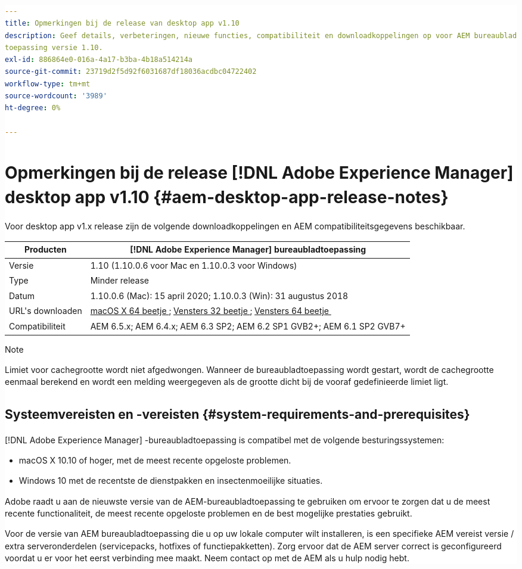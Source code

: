 ```yaml
---
title: Opmerkingen bij de release van desktop app v1.10
description: Geef details, verbeteringen, nieuwe functies, compatibiliteit en downloadkoppelingen op voor AEM bureaubladtoepassing versie 1.10.
exl-id: 886864e0-016a-4a17-b3ba-4b18a514214a
source-git-commit: 23719d2f5d92f6031687df18036acdbc04722402
workflow-type: tm+mt
source-wordcount: '3989'
ht-degree: 0%

---
```


# Opmerkingen bij de release [!DNL Adobe Experience Manager] desktop app v1.10 {#aem-desktop-app-release-notes}

Voor desktop app v1.x release zijn de volgende downloadkoppelingen en AEM compatibiliteitsgegevens beschikbaar.

| Producten | [!DNL Adobe Experience Manager] bureaubladtoepassing |
|--- |--- |
| Versie | 1.10 (1.10.0.6 voor Mac en 1.10.0.3 voor Windows) |
| Type | Minder release |
| Datum | 1.10.0.6 (Mac): 15 april 2020; 1.10.0.3 (Win): 31 augustus 2018 |
| URL&#39;s downloaden | [&#x200B; macOS X 64 beetje &#x200B;](https://experience.adobe.com/#/downloads/content/software-distribution/en/aem.html?package=/content/software-distribution/en/details.html/content/dam/aem/public/adobe/packages/adobe/aem-desktop-app/aem-desktop-osx-1.10.0.6.dmg); [&#x200B; Vensters 32 beetje &#x200B;](https://experience.adobe.com/#/downloads/content/software-distribution/en/aem.html?package=/content/software-distribution/en/details.html/content/dam/aem/public/adobe/packages/adobe/aem-desktop-app/aem-desktop-win32-1.10.0.3.exe); [&#x200B; Vensters 64 beetje &#x200B;](https://experience.adobe.com/#/downloads/content/software-distribution/en/aem.html?package=/content/software-distribution/en/details.html/content/dam/aem/public/adobe/packages/adobe/aem-desktop-app/aem-desktop-win64-1.10.0.3.exe) |
| Compatibiliteit | AEM 6.5.x; AEM 6.4.x; AEM 6.3 SP2; AEM 6.2 SP1 GVB2+; AEM 6.1 SP2 GVB7+ |

>[!NOTE]
>
>Limiet voor cachegrootte wordt niet afgedwongen. Wanneer de bureaubladtoepassing wordt gestart, wordt de cachegrootte eenmaal berekend en wordt een melding weergegeven als de grootte dicht bij de vooraf gedefinieerde limiet ligt.

## Systeemvereisten en -vereisten {#system-requirements-and-prerequisites}

[!DNL Adobe Experience Manager] -bureaubladtoepassing is compatibel met de volgende besturingssystemen:

* macOS X 10.10 of hoger, met de meest recente opgeloste problemen.

* Windows 10 met de recentste de dienstpakken en insectenmoeilijke situaties.

Adobe raadt u aan de nieuwste versie van de AEM-bureaubladtoepassing te gebruiken om ervoor te zorgen dat u de meest recente functionaliteit, de meest recente opgeloste problemen en de best mogelijke prestaties gebruikt.

Voor de versie van AEM bureaubladtoepassing die u op uw lokale computer wilt installeren, is een specifieke AEM vereist
versie / extra serveronderdelen (servicepacks, hotfixes of functiepakketten). Zorg ervoor dat de AEM server correct is geconfigureerd voordat u er voor het eerst verbinding mee maakt. Neem contact op met de AEM als u hulp nodig hebt.
